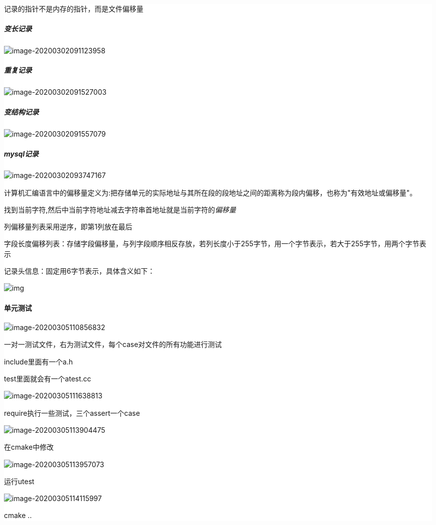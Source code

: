 记录的指针不是内存的指针，而是文件偏移量

##### 变长记录

![image-20200302091123958](C:\Users\Lenovo\AppData\Roaming\Typora\typora-user-images\image-20200302091123958.png)

##### 重复记录

![image-20200302091527003](C:\Users\Lenovo\AppData\Roaming\Typora\typora-user-images\image-20200302091527003.png)

##### 变结构记录

![image-20200302091557079](C:\Users\Lenovo\AppData\Roaming\Typora\typora-user-images\image-20200302091557079.png)

##### mysql记录

![image-20200302093747167](C:\Users\Lenovo\AppData\Roaming\Typora\typora-user-images\image-20200302093747167.png)



计算机汇编语言中的偏移量定义为:把存储单元的实际地址与其所在段的段地址之间的距离称为段内偏移，也称为"有效地址或偏移量"。

找到当前字符,然后中当前字符地址减去字符串首地址就是当前字符的*偏移量*

列偏移量列表采用逆序，即第1列放在最后

字段长度偏移列表：存储字段偏移量，与列字段顺序相反存放，若列长度小于255字节，用一个字节表示，若大于255字节，用两个字节表示

记录头信息：固定用6字节表示，具体含义如下：

![img](https://ss0.baidu.com/6ONWsjip0QIZ8tyhnq/it/u=2102522235,3797678133&fm=173&app=25&f=JPEG?w=639&h=237&s=1EAA742397E4750B5C7D10C30100E0B1)

#### 单元测试

![image-20200305110856832](C:\Users\Lenovo\AppData\Roaming\Typora\typora-user-images\image-20200305110856832.png)

一对一测试文件，右为测试文件，每个case对文件的所有功能进行测试

include里面有一个a.h

test里面就会有一个atest.cc

![image-20200305111638813](C:\Users\Lenovo\AppData\Roaming\Typora\typora-user-images\image-20200305111638813.png)

require执行一些测试，三个assert一个case

![image-20200305113904475](C:\Users\Lenovo\AppData\Roaming\Typora\typora-user-images\image-20200305113904475.png)

在cmake中修改

![image-20200305113957073](C:\Users\Lenovo\AppData\Roaming\Typora\typora-user-images\image-20200305113957073.png)

运行utest

![image-20200305114115997](C:\Users\Lenovo\AppData\Roaming\Typora\typora-user-images\image-20200305114115997.png)

cmake ..
